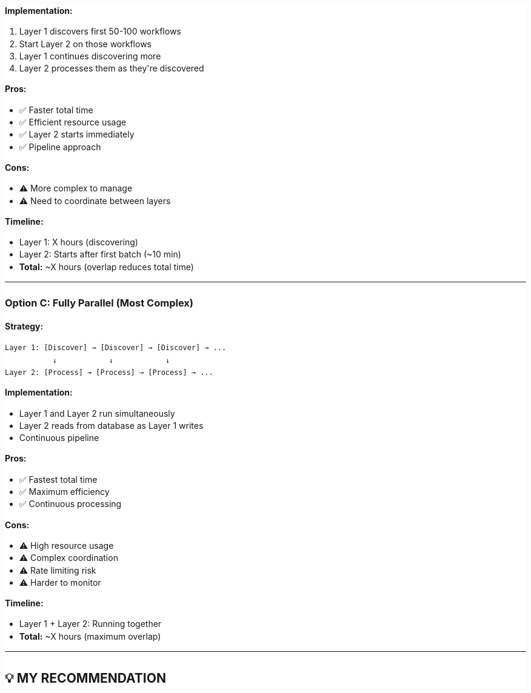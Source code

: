 **Implementation:**
1. Layer 1 discovers first 50-100 workflows
2. Start Layer 2 on those workflows
3. Layer 1 continues discovering more
4. Layer 2 processes them as they're discovered

**Pros:**
- ✅ Faster total time
- ✅ Efficient resource usage
- ✅ Layer 2 starts immediately
- ✅ Pipeline approach

**Cons:**
- ⚠️ More complex to manage
- ⚠️ Need to coordinate between layers

**Timeline:**
- Layer 1: X hours (discovering)
- Layer 2: Starts after first batch (~10 min)
- **Total:** ~X hours (overlap reduces total time)

---

### **Option C: Fully Parallel** (Most Complex)

**Strategy:**
```
Layer 1: [Discover] → [Discover] → [Discover] → ...
           ↓            ↓            ↓
Layer 2: [Process] → [Process] → [Process] → ...
```

**Implementation:**
- Layer 1 and Layer 2 run simultaneously
- Layer 2 reads from database as Layer 1 writes
- Continuous pipeline

**Pros:**
- ✅ Fastest total time
- ✅ Maximum efficiency
- ✅ Continuous processing

**Cons:**
- ⚠️ High resource usage
- ⚠️ Complex coordination
- ⚠️ Rate limiting risk
- ⚠️ Harder to monitor

**Timeline:**
- Layer 1 + Layer 2: Running together
- **Total:** ~X hours (maximum overlap)

---

## 💡 MY RECOMMENDATION
